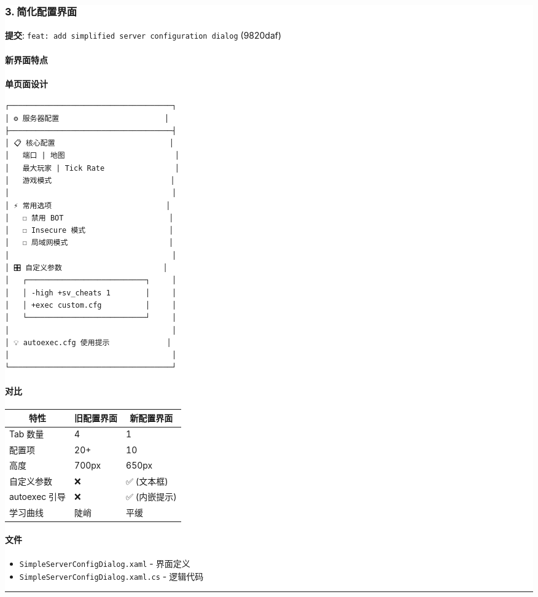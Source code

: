 
### 3. 简化配置界面

**提交**: `feat: add simplified server configuration dialog` (9820daf)

#### 新界面特点

**单页面设计**
```
┌─────────────────────────────────────┐
│ ⚙️ 服务器配置                        │
├─────────────────────────────────────┤
│ 📋 核心配置                          │
│   端口 | 地图                         │
│   最大玩家 | Tick Rate                │
│   游戏模式                           │
│                                     │
│ ⚡ 常用选项                          │
│   ☐ 禁用 BOT                        │
│   ☐ Insecure 模式                   │
│   ☐ 局域网模式                       │
│                                     │
│ 🎛️ 自定义参数                       │
│   ┌───────────────────────────┐     │
│   │ -high +sv_cheats 1        │     │
│   │ +exec custom.cfg          │     │
│   └───────────────────────────┘     │
│                                     │
│ 💡 autoexec.cfg 使用提示             │
│                                     │
└─────────────────────────────────────┘
```

#### 对比

| 特性 | 旧配置界面 | 新配置界面 |
|------|-----------|-----------|
| Tab 数量 | 4 | 1 |
| 配置项 | 20+ | 10 |
| 高度 | 700px | 650px |
| 自定义参数 | ❌ | ✅ (文本框) |
| autoexec 引导 | ❌ | ✅ (内嵌提示) |
| 学习曲线 | 陡峭 | 平缓 |

#### 文件
- `SimpleServerConfigDialog.xaml` - 界面定义
- `SimpleServerConfigDialog.xaml.cs` - 逻辑代码

---
